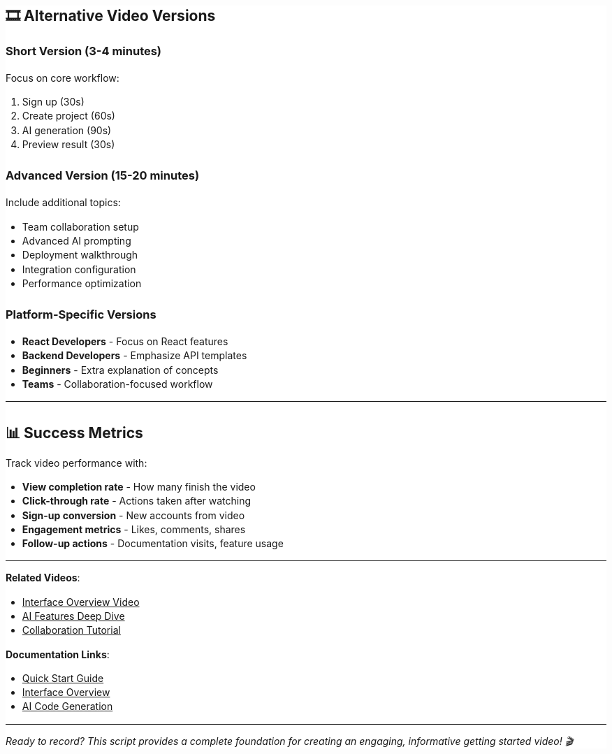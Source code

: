 
## 🎞️ Alternative Video Versions

### Short Version (3-4 minutes)
Focus on core workflow:
1. Sign up (30s)
2. Create project (60s)  
3. AI generation (90s)
4. Preview result (30s)

### Advanced Version (15-20 minutes)
Include additional topics:
- Team collaboration setup
- Advanced AI prompting
- Deployment walkthrough
- Integration configuration
- Performance optimization

### Platform-Specific Versions
- **React Developers** - Focus on React features
- **Backend Developers** - Emphasize API templates
- **Beginners** - Extra explanation of concepts
- **Teams** - Collaboration-focused workflow

---

## 📊 Success Metrics

Track video performance with:
- **View completion rate** - How many finish the video
- **Click-through rate** - Actions taken after watching
- **Sign-up conversion** - New accounts from video
- **Engagement metrics** - Likes, comments, shares
- **Follow-up actions** - Documentation visits, feature usage

---

**Related Videos**: 
- [Interface Overview Video](interface-tour-video.md)
- [AI Features Deep Dive](ai-features-video.md)
- [Collaboration Tutorial](collaboration-video.md)

**Documentation Links**:
- [Quick Start Guide](../getting-started/quick-start.md)
- [Interface Overview](../getting-started/interface-overview.md)
- [AI Code Generation](../features/ai-code-generation.md)

---

*Ready to record? This script provides a complete foundation for creating an engaging, informative getting started video! 🎬*